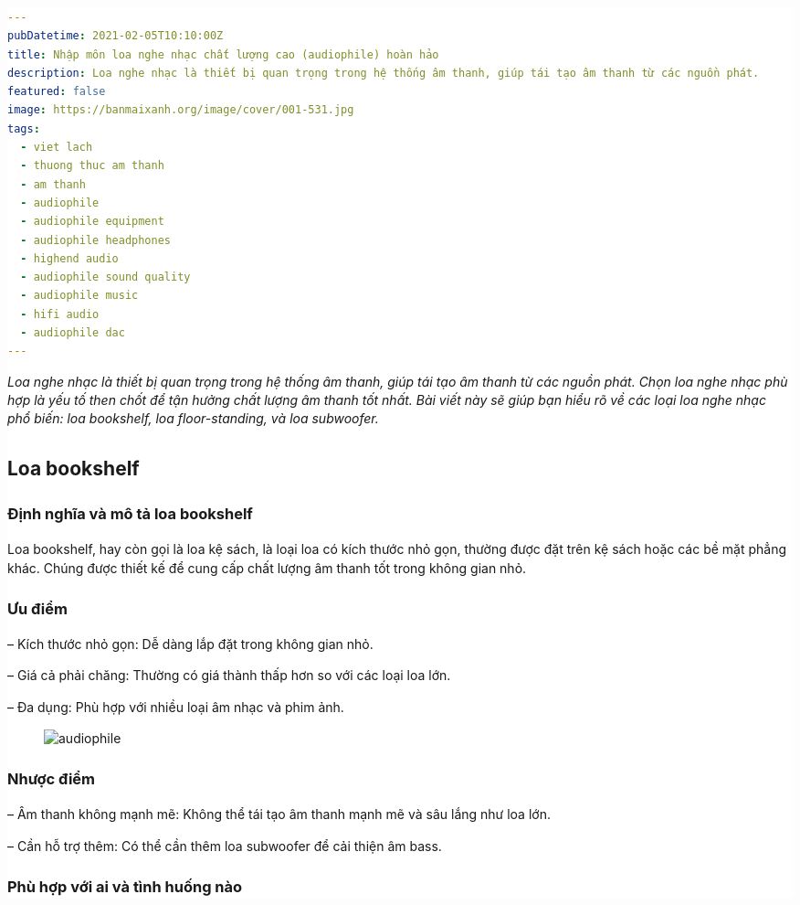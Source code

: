 ```yaml
---
pubDatetime: 2021-02-05T10:10:00Z
title: Nhập môn loa nghe nhạc chất lượng cao (audiophile) hoàn hảo
description: Loa nghe nhạc là thiết bị quan trọng trong hệ thống âm thanh, giúp tái tạo âm thanh từ các nguồn phát.
featured: false
image: https://banmaixanh.org/image/cover/001-531.jpg
tags:
  - viet lach
  - thuong thuc am thanh
  - am thanh
  - audiophile
  - audiophile equipment
  - audiophile headphones
  - highend audio
  - audiophile sound quality
  - audiophile music
  - hifi audio
  - audiophile dac
---
```


_Loa nghe nhạc là thiết bị quan trọng trong hệ thống âm thanh, giúp tái tạo âm thanh từ các nguồn phát. Chọn loa nghe nhạc phù hợp là yếu tố then chốt để tận hưởng chất lượng âm thanh tốt nhất. Bài viết này sẽ giúp bạn hiểu rõ về các loại loa nghe nhạc phổ biến: loa bookshelf, loa floor-standing, và loa subwoofer._

## Loa bookshelf

### Định nghĩa và mô tả loa bookshelf

Loa bookshelf, hay còn gọi là loa kệ sách, là loại loa có kích thước nhỏ gọn, thường được đặt trên kệ sách hoặc các bề mặt phẳng khác. Chúng được thiết kế để cung cấp chất lượng âm thanh tốt trong không gian nhỏ.

### Ưu điểm

– Kích thước nhỏ gọn: Dễ dàng lắp đặt trong không gian nhỏ.

– Giá cả phải chăng: Thường có giá thành thấp hơn so với các loại loa lớn.

– Đa dụng: Phù hợp với nhiều loại âm nhạc và phim ảnh.

<figure><img src="https://banmaixanh.org/image/article/audiophile-02.jpg" alt="audiophile" title="audiophile" height=100% width=100%><figcaption><p></p></figcaption></figure>

### Nhược điểm

– Âm thanh không mạnh mẽ: Không thể tái tạo âm thanh mạnh mẽ và sâu lắng như loa lớn.

– Cần hỗ trợ thêm: Có thể cần thêm loa subwoofer để cải thiện âm bass.

### Phù hợp với ai và tình huống nào
